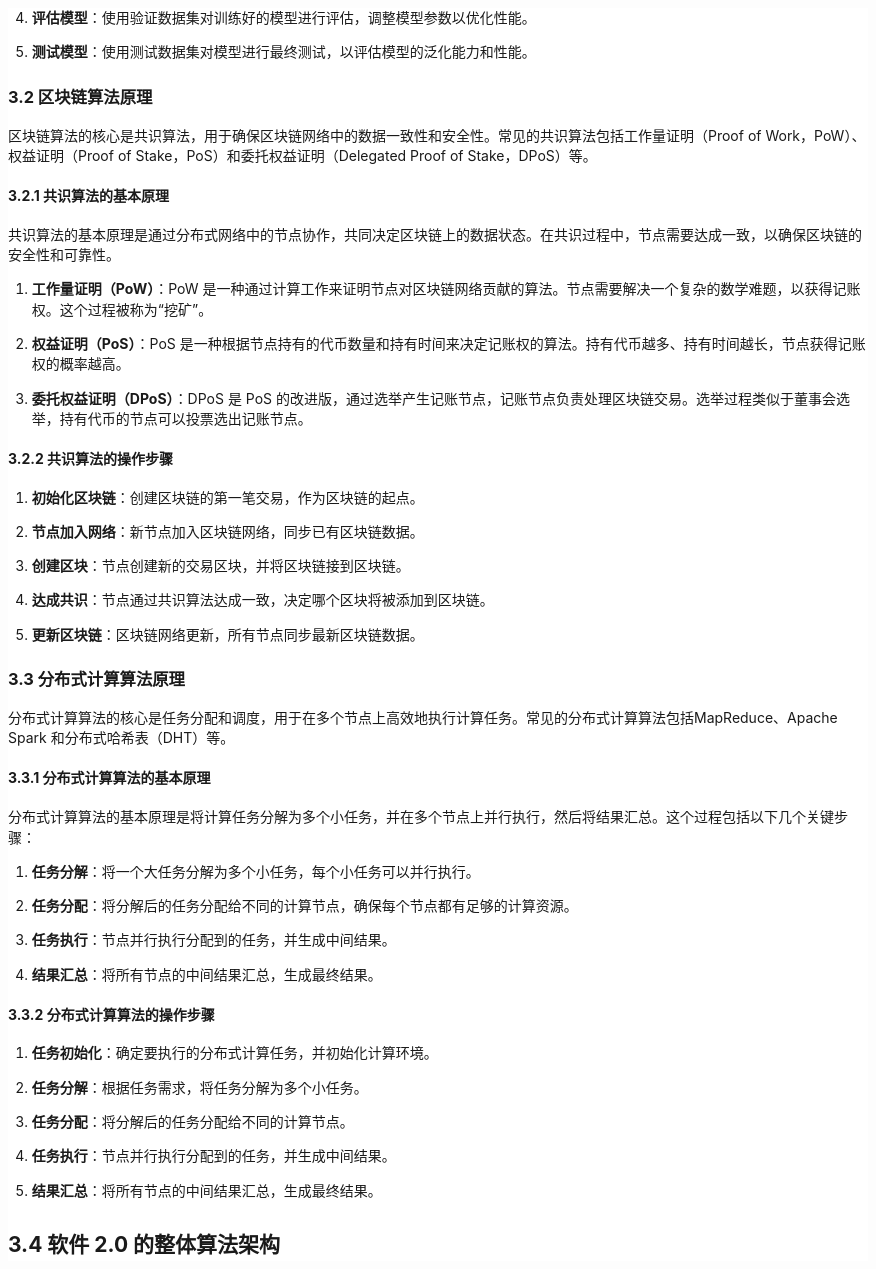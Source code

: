 4. **评估模型**：使用验证数据集对训练好的模型进行评估，调整模型参数以优化性能。

5. **测试模型**：使用测试数据集对模型进行最终测试，以评估模型的泛化能力和性能。

### 3.2 区块链算法原理

区块链算法的核心是共识算法，用于确保区块链网络中的数据一致性和安全性。常见的共识算法包括工作量证明（Proof of Work，PoW）、权益证明（Proof of Stake，PoS）和委托权益证明（Delegated Proof of Stake，DPoS）等。

#### 3.2.1 共识算法的基本原理

共识算法的基本原理是通过分布式网络中的节点协作，共同决定区块链上的数据状态。在共识过程中，节点需要达成一致，以确保区块链的安全性和可靠性。

1. **工作量证明（PoW）**：PoW 是一种通过计算工作来证明节点对区块链网络贡献的算法。节点需要解决一个复杂的数学难题，以获得记账权。这个过程被称为“挖矿”。

2. **权益证明（PoS）**：PoS 是一种根据节点持有的代币数量和持有时间来决定记账权的算法。持有代币越多、持有时间越长，节点获得记账权的概率越高。

3. **委托权益证明（DPoS）**：DPoS 是 PoS 的改进版，通过选举产生记账节点，记账节点负责处理区块链交易。选举过程类似于董事会选举，持有代币的节点可以投票选出记账节点。

#### 3.2.2 共识算法的操作步骤

1. **初始化区块链**：创建区块链的第一笔交易，作为区块链的起点。

2. **节点加入网络**：新节点加入区块链网络，同步已有区块链数据。

3. **创建区块**：节点创建新的交易区块，并将区块链接到区块链。

4. **达成共识**：节点通过共识算法达成一致，决定哪个区块将被添加到区块链。

5. **更新区块链**：区块链网络更新，所有节点同步最新区块链数据。

### 3.3 分布式计算算法原理

分布式计算算法的核心是任务分配和调度，用于在多个节点上高效地执行计算任务。常见的分布式计算算法包括MapReduce、Apache Spark 和分布式哈希表（DHT）等。

#### 3.3.1 分布式计算算法的基本原理

分布式计算算法的基本原理是将计算任务分解为多个小任务，并在多个节点上并行执行，然后将结果汇总。这个过程包括以下几个关键步骤：

1. **任务分解**：将一个大任务分解为多个小任务，每个小任务可以并行执行。

2. **任务分配**：将分解后的任务分配给不同的计算节点，确保每个节点都有足够的计算资源。

3. **任务执行**：节点并行执行分配到的任务，并生成中间结果。

4. **结果汇总**：将所有节点的中间结果汇总，生成最终结果。

#### 3.3.2 分布式计算算法的操作步骤

1. **任务初始化**：确定要执行的分布式计算任务，并初始化计算环境。

2. **任务分解**：根据任务需求，将任务分解为多个小任务。

3. **任务分配**：将分解后的任务分配给不同的计算节点。

4. **任务执行**：节点并行执行分配到的任务，并生成中间结果。

5. **结果汇总**：将所有节点的中间结果汇总，生成最终结果。

## 3.4 软件 2.0 的整体算法架构
